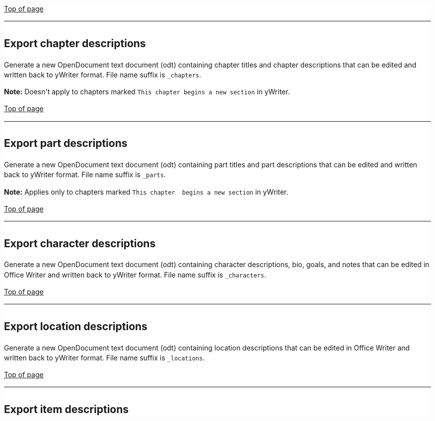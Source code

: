 [Top of page](#top)

------------------------------------------------------------------------

## Export chapter descriptions

Generate a new OpenDocument text document (odt) containing chapter
titles and chapter descriptions that can be edited and written back to
yWriter format. File name suffix is
`_chapters`.

**Note:** Doesn't apply to chapters marked
`This chapter begins a new section` in yWriter.

[Top of page](#top)

------------------------------------------------------------------------

## Export part descriptions

Generate a new OpenDocument text document (odt) containing part titles
and part descriptions that can be edited and written back to yWriter
format. File name suffix is
`_parts`.

**Note:** Applies only to chapters marked
`This chapter  begins a new section` in yWriter.

[Top of page](#top)

------------------------------------------------------------------------

## Export character descriptions

Generate a new OpenDocument text document (odt) containing
character descriptions, bio, goals, and notes that can be edited in Office
Writer and written back to yWriter format. File name suffix is
`_characters`.

[Top of page](#top)

------------------------------------------------------------------------

## Export location descriptions

Generate a new OpenDocument text document (odt) containing
location descriptions that can be edited in Office Writer and written
back to yWriter format. File name suffix is `_locations`.

[Top of page](#top)

------------------------------------------------------------------------

## Export item descriptions
